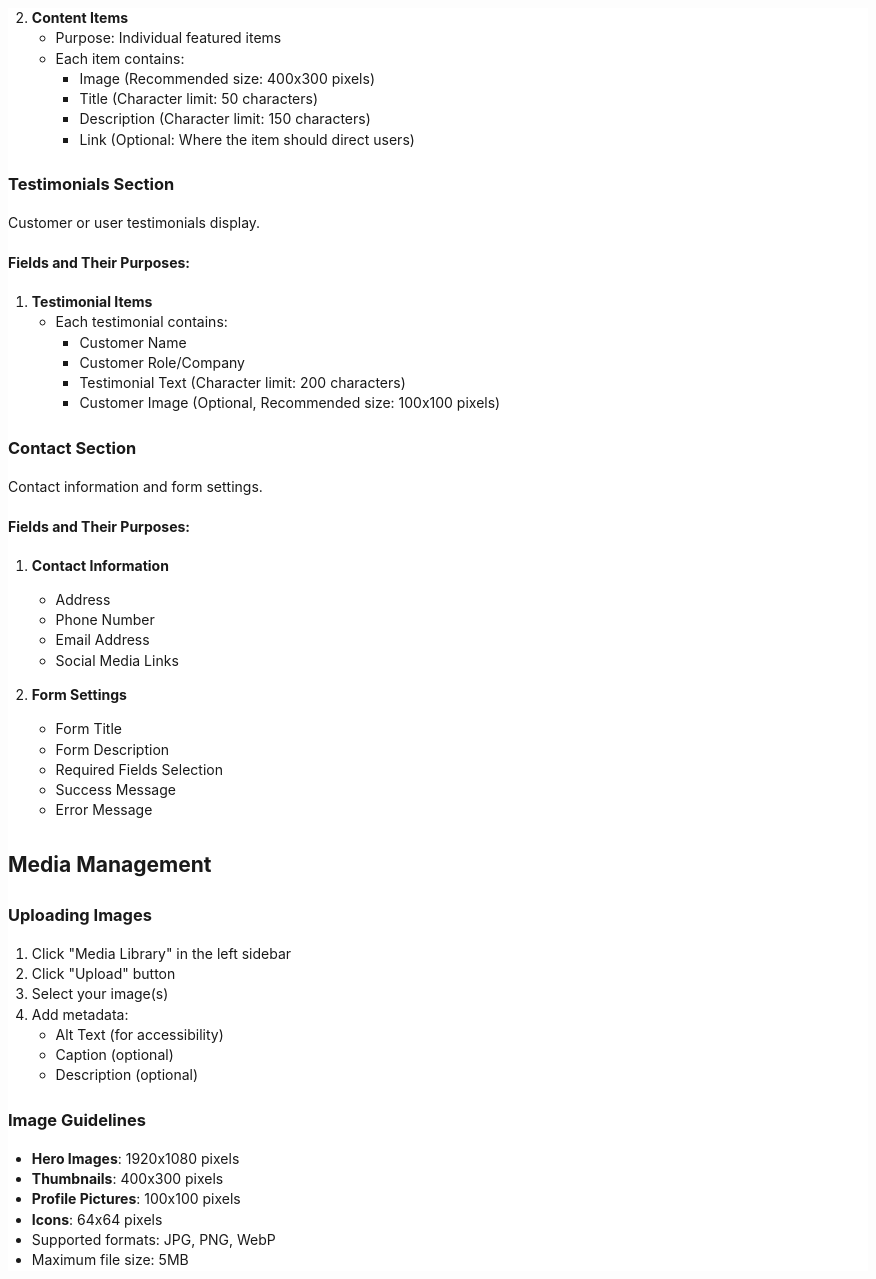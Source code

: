 2. **Content Items**
   - Purpose: Individual featured items
   - Each item contains:
     - Image (Recommended size: 400x300 pixels)
     - Title (Character limit: 50 characters)
     - Description (Character limit: 150 characters)
     - Link (Optional: Where the item should direct users)

### Testimonials Section
Customer or user testimonials display.

#### Fields and Their Purposes:
1. **Testimonial Items**
   - Each testimonial contains:
     - Customer Name
     - Customer Role/Company
     - Testimonial Text (Character limit: 200 characters)
     - Customer Image (Optional, Recommended size: 100x100 pixels)

### Contact Section
Contact information and form settings.

#### Fields and Their Purposes:
1. **Contact Information**
   - Address
   - Phone Number
   - Email Address
   - Social Media Links

2. **Form Settings**
   - Form Title
   - Form Description
   - Required Fields Selection
   - Success Message
   - Error Message

## Media Management

### Uploading Images
1. Click "Media Library" in the left sidebar
2. Click "Upload" button
3. Select your image(s)
4. Add metadata:
   - Alt Text (for accessibility)
   - Caption (optional)
   - Description (optional)

### Image Guidelines
- **Hero Images**: 1920x1080 pixels
- **Thumbnails**: 400x300 pixels
- **Profile Pictures**: 100x100 pixels
- **Icons**: 64x64 pixels
- Supported formats: JPG, PNG, WebP
- Maximum file size: 5MB
